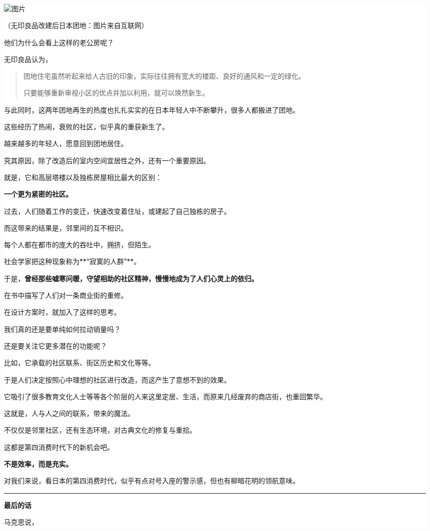 ![图片](https://mmbiz.qpic.cn/mmbiz_gif/Eia1pKbzLGbTssibYC5kRInS7wL3Diclxfskm0aVrvVrarRvLRFg0KX9XVyY1micmOBG8M0B93dNU6ZH3fa0IjwicGA/640?wx_fmt=gif&wxfrom=5&wx_lazy=1)

（无印良品改建后日本团地：图片来自互联网）

他们为什么会看上这样的老公房呢？

无印良品认为，

> 团地住宅虽然听起来给人古旧的印象，实际往往拥有宽大的楼距、良好的通风和一定的绿化。
> 
> 只要能够重新审视小区的优点并加以利用，就可以焕然新生。

与此同时，这两年团地再生的热度也扎扎实实的在日本年轻人中不断攀升，很多人都搬进了团地。

这些经历了热闹，衰败的社区，似乎真的重获新生了。

越来越多的年轻人，愿意回到团地居住。

究其原因，除了改造后的室内空间宜居性之外，还有一个重要原因。

就是，它和高层塔楼以及独栋房屋相比最大的区别：

**一个更为紧密的社区。**

过去，人们随着工作的变迁，快速改变着住址，或建起了自己独栋的房子。

而这带来的结果是，邻里间的互不相识。

每个人都在都市的庞大的吞吐中，拥挤，但陌生。

社会学家把这种现象称为**“寂寞的人群”**。

于是，**曾经那些嘘寒问暖，守望相助的社区精神，慢慢地成为了人们心灵上的依归。**

在书中描写了人们对一条商业街的重修。

在设计方案时，就加入了这样的思考。

我们真的还是要单纯如何拉动销量吗？

还是要关注它更多潜在的功能呢？

比如，它承载的社区联系、街区历史和文化等等。

于是人们决定按照心中理想的社区进行改造，而这产生了意想不到的效果。

它吸引了很多教育文化人士等等各个阶层的人来这里定居、生活，而原来几经废弃的商店街，也重回繁华。

这就是，人与人之间的联系，带来的魔法。

不仅仅是邻里社区，还有生态环境，对古典文化的修复与重拾。

这都是第四消费时代下的新机会吧。

**不是效率，而是充实。**

对我们来说，看日本的第四消费时代，似乎有点对号入座的警示感，但也有柳暗花明的领航意味。

___

**最后的话**

马克思说，
